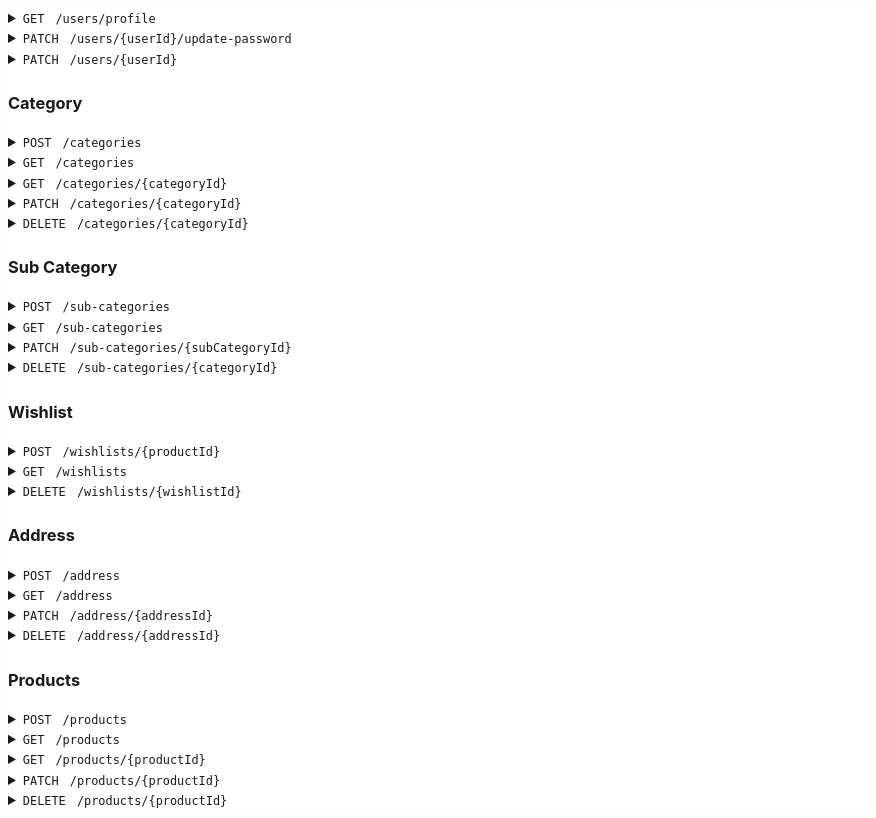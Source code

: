<details><summary> <code>GET </code> <code>/users/profile</code></summary></details>

<details><summary> <code>PATCH </code> <code>/users/{userId}/update-password</code></summary></details>

<details><summary> <code>PATCH </code> <code>/users/{userId}</code></summary></details>

### Category

<details><summary> <code>POST </code> <code>/categories</code></summary></details>

<details><summary> <code>GET </code> <code>/categories</code></summary></details>

<details><summary> <code>GET </code> <code>/categories/{categoryId}</code></summary></details>

<details><summary> <code>PATCH </code> <code>/categories/{categoryId}</code></summary></details>

<details><summary> <code>DELETE </code> <code>/categories/{categoryId}</code></summary></details>

### Sub Category

<details><summary> <code>POST </code> <code>/sub-categories</code></summary></details>

<details><summary> <code>GET </code> <code>/sub-categories</code></summary></details>

<details><summary> <code>PATCH </code> <code>/sub-categories/{subCategoryId}</code></summary></details>

<details><summary> <code>DELETE </code> <code>/sub-categories/{categoryId}</code></summary></details>

### Wishlist

<details><summary> <code>POST </code> <code>/wishlists/{productId}</code></summary></details>

<details><summary> <code>GET </code> <code>/wishlists</code></summary></details>

<details><summary> <code>DELETE </code> <code>/wishlists/{wishlistId}</code></summary></details>

### Address

<details><summary> <code>POST </code> <code>/address</code></summary></details>

<details><summary> <code>GET </code> <code>/address</code></summary></details>

<details><summary> <code>PATCH </code> <code>/address/{addressId}</code></summary></details>

<details><summary> <code>DELETE </code> <code>/address/{addressId}</code></summary></details>

### Products

<details><summary> <code>POST </code> <code>/products</code></summary></details>

<details><summary> <code>GET </code> <code>/products</code></summary></details>

<details><summary> <code>GET </code> <code>/products/{productId}</code></summary></details>

<details><summary> <code>PATCH </code> <code>/products/{productId}</code></summary></details>

<details><summary> <code>DELETE </code> <code>/products/{productId}</code></summary></details>
